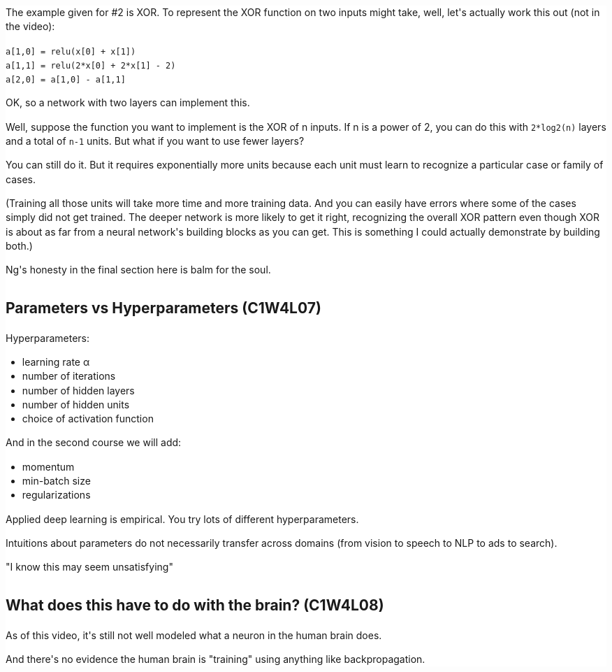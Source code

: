 The example given for #2 is XOR. To represent the XOR function on two inputs
might take, well, let's actually work this out (not in the video):

```
a[1,0] = relu(x[0] + x[1])
a[1,1] = relu(2*x[0] + 2*x[1] - 2)
a[2,0] = a[1,0] - a[1,1]
```

OK, so a network with two layers can implement this.

Well, suppose the function you want to implement is the XOR of n inputs. If n
is a power of 2, you can do this with `2*log2(n)` layers and a total of `n-1`
units. But what if you want to use fewer layers?

You can still do it. But it requires exponentially more units because each unit
must learn to recognize a particular case or family of cases.

(Training all those units will take more time and more training data. And you
can easily have errors where some of the cases simply did not get trained. The
deeper network is more likely to get it right, recognizing the overall XOR
pattern even though XOR is about as far from a neural network's building blocks
as you can get. This is something I could actually demonstrate by building
both.)

Ng's honesty in the final section here is balm for the soul.


## Parameters vs Hyperparameters (C1W4L07)

Hyperparameters:
- learning rate α
- number of iterations
- number of hidden layers
- number of hidden units
- choice of activation function

And in the second course we will add:
- momentum
- min-batch size
- regularizations

Applied deep learning is empirical. You try lots of different hyperparameters.

Intuitions about parameters do not necessarily transfer across domains (from
vision to speech to NLP to ads to search).

"I know this may seem unsatisfying"


## What does this have to do with the brain? (C1W4L08)

As of this video, it's still not well modeled what a neuron in the human brain
does.

And there's no evidence the human brain is "training" using anything like
backpropagation.
